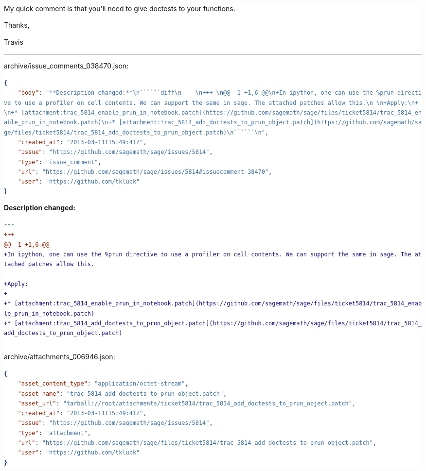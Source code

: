 My quick comment is that you'll need to give doctests to your functions.

Thanks,

Travis



---

archive/issue_comments_038470.json:
```json
{
    "body": "**Description changed:**\n``````diff\n--- \n+++ \n@@ -1 +1,6 @@\n+In ipython, one can use the %prun directive to use a profiler on cell contents. We can support the same in sage. The attached patches allow this.\n \n+Apply:\n+\n+* [attachment:trac_5814_enable_prun_in_notebook.patch](https://github.com/sagemath/sage/files/ticket5814/trac_5814_enable_prun_in_notebook.patch)\n+* [attachment:trac_5814_add_doctests_to_prun_object.patch](https://github.com/sagemath/sage/files/ticket5814/trac_5814_add_doctests_to_prun_object.patch)\n``````\n",
    "created_at": "2013-03-11T15:49:41Z",
    "issue": "https://github.com/sagemath/sage/issues/5814",
    "type": "issue_comment",
    "url": "https://github.com/sagemath/sage/issues/5814#issuecomment-38470",
    "user": "https://github.com/tkluck"
}
```

**Description changed:**
``````diff
--- 
+++ 
@@ -1 +1,6 @@
+In ipython, one can use the %prun directive to use a profiler on cell contents. We can support the same in sage. The attached patches allow this.
 
+Apply:
+
+* [attachment:trac_5814_enable_prun_in_notebook.patch](https://github.com/sagemath/sage/files/ticket5814/trac_5814_enable_prun_in_notebook.patch)
+* [attachment:trac_5814_add_doctests_to_prun_object.patch](https://github.com/sagemath/sage/files/ticket5814/trac_5814_add_doctests_to_prun_object.patch)
``````




---

archive/attachments_006946.json:
```json
{
    "asset_content_type": "application/octet-stream",
    "asset_name": "trac_5814_add_doctests_to_prun_object.patch",
    "asset_url": "tarball://root/attachments/ticket5814/trac_5814_add_doctests_to_prun_object.patch",
    "created_at": "2013-03-11T15:49:41Z",
    "issue": "https://github.com/sagemath/sage/issues/5814",
    "type": "attachment",
    "url": "https://github.com/sagemath/sage/files/ticket5814/trac_5814_add_doctests_to_prun_object.patch",
    "user": "https://github.com/tkluck"
}
```

